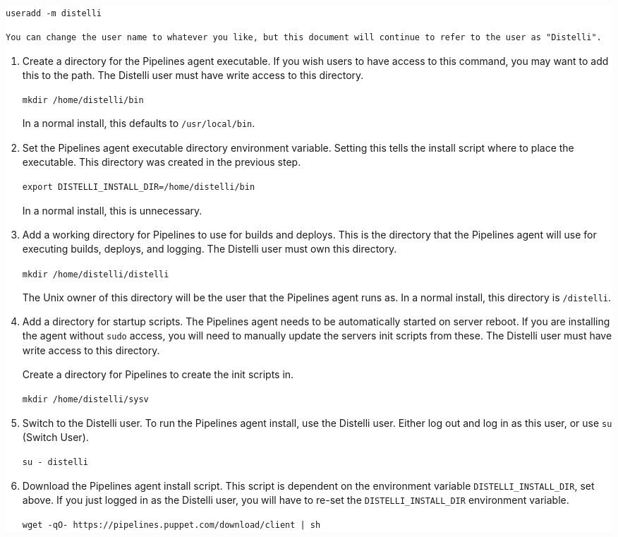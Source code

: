    ~~~
   useradd -m distelli
   ~~~

	You can change the user name to whatever you like, but this document will continue to refer to the user as "Distelli".

1. Create a directory for the Pipelines agent executable. If you wish users to have access to this command, you may want to add this to the path. The Distelli user must have write access to this directory.

   ~~~
   mkdir /home/distelli/bin
   ~~~

	In a normal install, this defaults to `/usr/local/bin`.

1. Set the Pipelines agent executable directory environment variable. Setting this tells the install script where to place the executable. This directory was created in the previous step.

   ~~~
   export DISTELLI_INSTALL_DIR=/home/distelli/bin
   ~~~

	In a normal install, this is unnecessary.

1. Add a working directory for Pipelines to use for builds and deploys. This is the directory that the Pipelines agent will use for executing builds, deploys, and logging. The Distelli user must own this directory.

   ~~~
   mkdir /home/distelli/distelli
   ~~~

	The Unix owner of this directory will be the user that the Pipelines agent runs as. In a normal install, this directory is `/distelli`.

1. Add a directory for startup scripts. The Pipelines agent needs to be automatically started on server reboot. If you are installing the agent without `sudo` access, you will need to manually update the servers init scripts from these. The Distelli user must have write access to this directory.

	Create a directory for Pipelines to create the init scripts in.

   ~~~
   mkdir /home/distelli/sysv
   ~~~

1. Switch to the Distelli user. To run the Pipelines agent install, use the Distelli user. Either log out and log in as this user, or use `su` (Switch User).

   ~~~
   su - distelli
   ~~~

1. Download the Pipelines agent install script. This script is dependent on the environment variable `DISTELLI_INSTALL_DIR`, set above. If you just logged in as the Distelli user, you will have to re-set the `DISTELLI_INSTALL_DIR` environment variable.

   ~~~
   wget -qO- https://pipelines.puppet.com/download/client | sh
   ~~~
